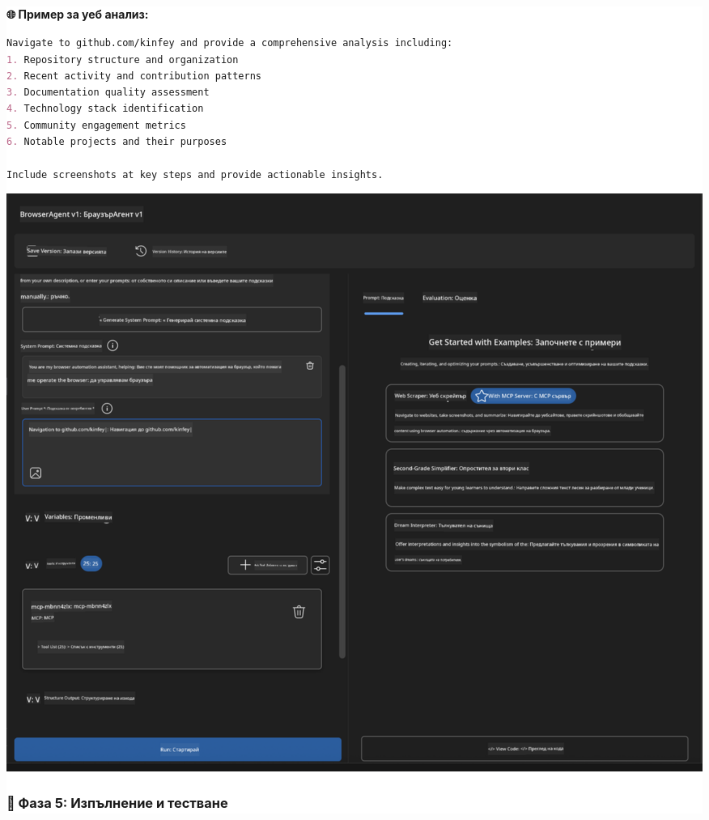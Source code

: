 **🌐 Пример за уеб анализ:**
```markdown
Navigate to github.com/kinfey and provide a comprehensive analysis including:
1. Repository structure and organization
2. Recent activity and contribution patterns  
3. Documentation quality assessment
4. Technology stack identification
5. Community engagement metrics
6. Notable projects and their purposes

Include screenshots at key steps and provide actionable insights.
```

![Prompt](../../../../translated_images/Prompt.bfc846605db4999f4d9c1b09c710ef63cae7b3057444e68bf07240fb142d9f8f.bg.png)

### 🚀 Фаза 5: Изпълнение и тестване
